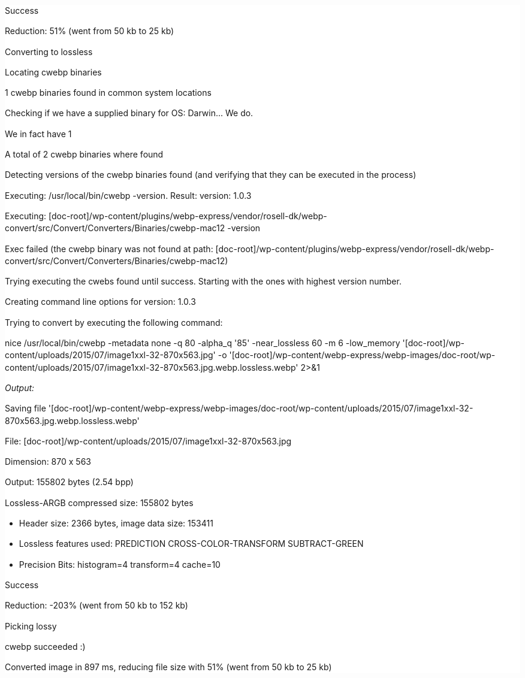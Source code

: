 Success

Reduction: 51% (went from 50 kb to 25 kb)


Converting to lossless

Locating cwebp binaries

1 cwebp binaries found in common system locations

Checking if we have a supplied binary for OS: Darwin... We do.

We in fact have 1

A total of 2 cwebp binaries where found

Detecting versions of the cwebp binaries found (and verifying that they can be executed in the process)

Executing: /usr/local/bin/cwebp -version. Result: version: 1.0.3

Executing: [doc-root]/wp-content/plugins/webp-express/vendor/rosell-dk/webp-convert/src/Convert/Converters/Binaries/cwebp-mac12 -version

Exec failed (the cwebp binary was not found at path: [doc-root]/wp-content/plugins/webp-express/vendor/rosell-dk/webp-convert/src/Convert/Converters/Binaries/cwebp-mac12)

Trying executing the cwebs found until success. Starting with the ones with highest version number.

Creating command line options for version: 1.0.3

Trying to convert by executing the following command:

nice /usr/local/bin/cwebp -metadata none -q 80 -alpha_q '85' -near_lossless 60 -m 6 -low_memory '[doc-root]/wp-content/uploads/2015/07/image1xxl-32-870x563.jpg' -o '[doc-root]/wp-content/webp-express/webp-images/doc-root/wp-content/uploads/2015/07/image1xxl-32-870x563.jpg.webp.lossless.webp' 2>&1


*Output:* 

Saving file '[doc-root]/wp-content/webp-express/webp-images/doc-root/wp-content/uploads/2015/07/image1xxl-32-870x563.jpg.webp.lossless.webp'

File:      [doc-root]/wp-content/uploads/2015/07/image1xxl-32-870x563.jpg

Dimension: 870 x 563

Output:    155802 bytes (2.54 bpp)

Lossless-ARGB compressed size: 155802 bytes

  * Header size: 2366 bytes, image data size: 153411

  * Lossless features used: PREDICTION CROSS-COLOR-TRANSFORM SUBTRACT-GREEN

  * Precision Bits: histogram=4 transform=4 cache=10


Success

Reduction: -203% (went from 50 kb to 152 kb)


Picking lossy

cwebp succeeded :)


Converted image in 897 ms, reducing file size with 51% (went from 50 kb to 25 kb)

